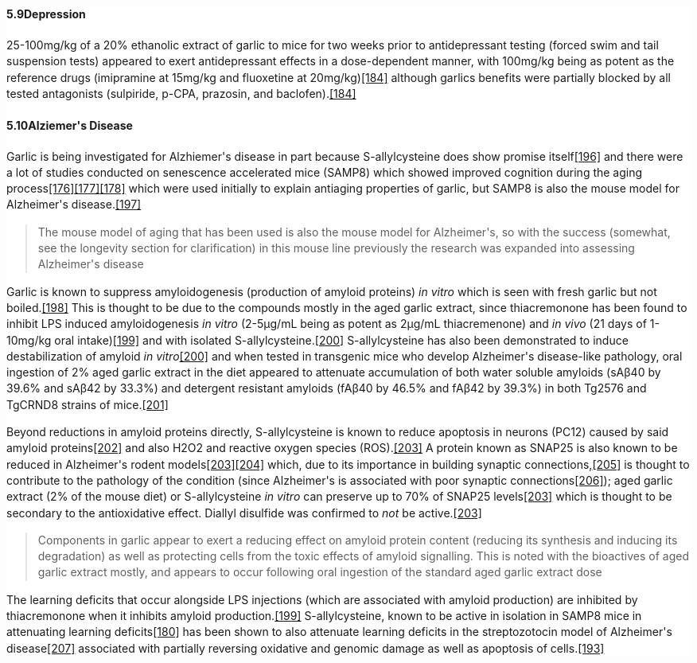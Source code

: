
#### 5.9Depression


25-100mg/kg of a 20% ethanolic extract of garlic to mice for two weeks prior to antidepressant testing (forced swim and tail suspension tests) appeared to exert antidepressant effects in a dose-dependent manner, with 100mg/kg being as potent as the reference drugs (imipramine at 15mg/kg and fluoxetine at 20mg/kg)[[184]](#ref184) although garlics benefits were partially blocked by all tested antagonists (sulpiride, p-CPA, prazosin, and baclofen).[[184]](#ref184)


#### 5.10Alziemer's Disease


Garlic is being investigated for Alzhiemer's disease in part because S-allylcysteine does show promise itself[[196]](#ref196) and there were a lot of studies conducted on senescence accelerated mice (SAMP8) which showed improved cognition during the aging process[[176]](#ref176)[[177]](#ref177)[[178]](#ref178) which were used initially to explain antiaging properties of garlic, but SAMP8 is also the mouse model for Alzheimer's disease.[[197]](#ref197)



> The mouse model of aging that has been used is also the mouse model for Alzheimer's, so with the success (somewhat, see the longevity section for clarification) in this mouse line previously the research was expanded into assessing Alzheimer's disease


Garlic is known to suppress amyloidogenesis (production of amyloid proteins) *in vitro* which is seen with fresh garlic but not boiled.[[198]](#ref198) This is thought to be due to the compounds mostly in the aged garlic extract, since thiacremonone has been found to inhibit LPS induced amyloidogenesis *in vitro* (2-5µg/mL being as potent as 2µg/mL thiacremenone) and *in vivo* (21 days of 1-10mg/kg oral intake)[[199]](#ref199) and with isolated S-allylcysteine.[[200]](#ref200) S-allylcysteine has also been demonstrated to induce destabilization of amyloid *in vitro*[[200]](#ref200) and when tested in transgenic mice who develop Alzheimer's disease-like pathology, oral ingestion of 2% aged garlic extract in the diet appeared to attenuate accumulation of both water soluble amyloids (sAβ40 by 39.6% and sAβ42 by 33.3%) and detergent resistant amyloids (fAβ40 by 46.5% and fAβ42 by 39.3%) in both Tg2576 and TgCRND8 strains of mice.[[201]](#ref201)


Beyond reductions in amyloid proteins directly, S-allylcysteine is known to reduce apoptosis in neurons (PC12) caused by said amyloid proteins[[202]](#ref202) and also H2O2 and reactive oxygen species (ROS).[[203]](#ref203) A protein known as SNAP25 is also known to be reduced in Alzheimer's rodent models[[203]](#ref203)[[204]](#ref204) which, due to its importance in building synaptic connections,[[205]](#ref205) is thought to contribute to the pathology of the condition (since Alzheimer's is associated with poor synaptic connections[[206]](#ref206)); aged garlic extract (2% of the mouse diet) or S-allylcysteine *in vitro* can preserve up to 70% of SNAP25 levels[[203]](#ref203) which is thought to be secondary to the antioxidative effect. Diallyl disulfide was confirmed to *not* be active.[[203]](#ref203)



> Components in garlic appear to exert a reducing effect on amyloid protein content (reducing its synthesis and inducing its degradation) as well as protecting cells from the toxic effects of amyloid signalling. This is noted with the bioactives of aged garlic extract mostly, and appears to occur following oral ingestion of the standard aged garlic extract dose


The learning deficits that occur alongside LPS injections (which are associated with amyloid production) are inhibited by thiacremonone when it inhibits amyloid production.[[199]](#ref199) S-allylcysteine, known to be active in isolation in SAMP8 mice in attenuating learning deficits[[180]](#ref180) has been shown to also attenuate learning deficits in the streptozotocin model of Alzheimer's disease[[207]](#ref207) associated with partially reversing oxidative and genomic damage as well as apoptosis of cells.[[193]](#ref193)

